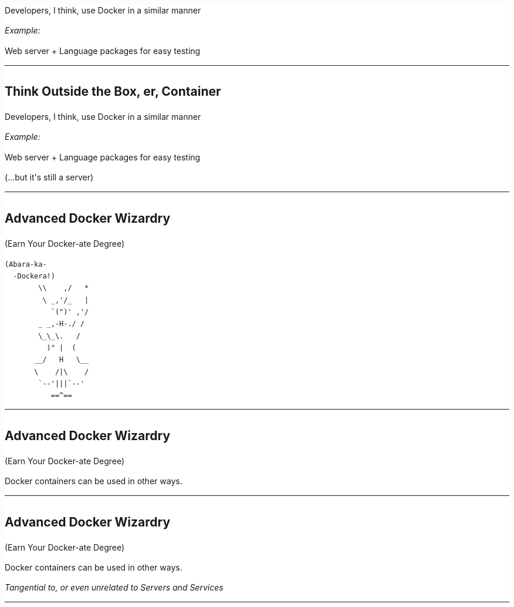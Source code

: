 Developers, I think, use Docker in a similar manner

*Example:*

Web server + Language packages for easy testing

---

## Think Outside the Box, er, Container

Developers, I think, use Docker in a similar manner

*Example:*

Web server + Language packages for easy testing

(...but it's still a server)

---

## Advanced Docker Wizardry

(Earn Your Docker-ate Degree)

    (Abara-ka-
      -Dockera!)
            \\    ,/   * 
             \ _,'/_   |
               `(")' ,'/
            _ _,-H-./ /
            \_\_\.   /
              )" |  (
           __/   H   \__
           \    /|\    /
            `--'|||`--'
               ==^==

---

## Advanced Docker Wizardry

(Earn Your Docker-ate Degree)

Docker containers can be used in other ways.

---

## Advanced Docker Wizardry

(Earn Your Docker-ate Degree)

Docker containers can be used in other ways.

*Tangential to, or even unrelated to Servers and Services*


---